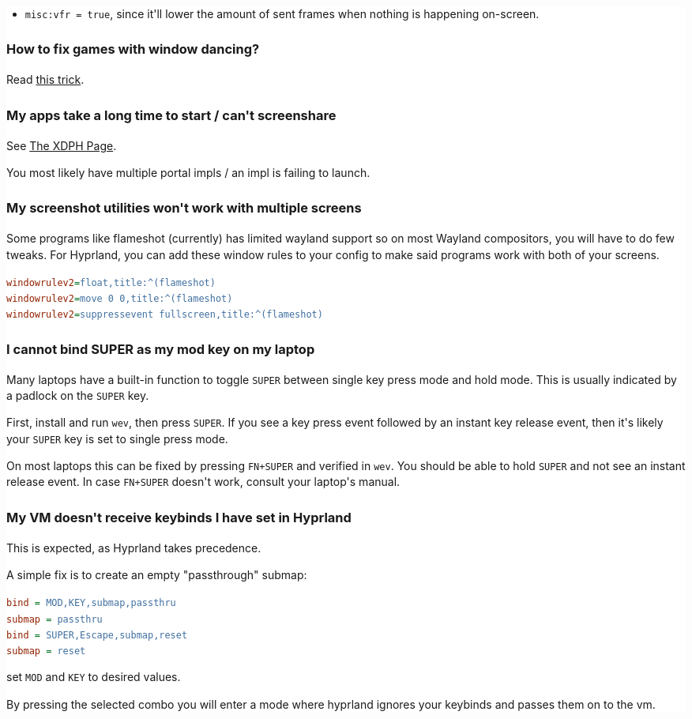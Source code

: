- `misc:vfr = true`, since it'll lower the amount of sent frames when nothing is
  happening on-screen.

### How to fix games with window dancing?

Read [this trick](../Configuring/Uncommon-tips--tricks/#window-dancing).

### My apps take a long time to start / can't screenshare

See [The XDPH Page](../Useful-Utilities/xdg-desktop-portal-hyprland).

You most likely have multiple portal impls / an impl is failing to launch.

### My screenshot utilities won't work with multiple screens

Some programs like flameshot (currently) has limited wayland support so on most
Wayland compositors, you will have to do few tweaks. For Hyprland, you can add
these window rules to your config to make said programs work with both of your
screens.

```ini
windowrulev2=float,title:^(flameshot)
windowrulev2=move 0 0,title:^(flameshot)
windowrulev2=suppressevent fullscreen,title:^(flameshot)
```

### I cannot bind SUPER as my mod key on my laptop

Many laptops have a built-in function to toggle `SUPER` between single key press
mode and hold mode. This is usually indicated by a padlock on the `SUPER` key.

First, install and run `wev`, then press `SUPER`. If you see a key press event
followed by an instant key release event, then it's likely your `SUPER` key is
set to single press mode.

On most laptops this can be fixed by pressing `FN+SUPER` and verified in `wev`.
You should be able to hold `SUPER` and not see an instant release event. In case
`FN+SUPER` doesn't work, consult your laptop's manual.

### My VM doesn't receive keybinds I have set in Hyprland

This is expected, as Hyprland takes precedence.

A simple fix is to create an empty "passthrough" submap:

```ini
bind = MOD,KEY,submap,passthru
submap = passthru
bind = SUPER,Escape,submap,reset
submap = reset
```

set `MOD` and `KEY` to desired values.

By pressing the selected combo you will enter a mode where hyprland ignores your
keybinds and passes them on to the vm.
